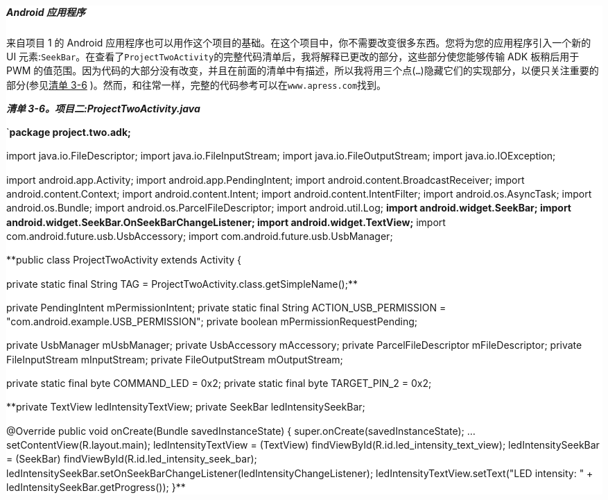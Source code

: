 ##### Android 应用程序

来自项目 1 的 Android 应用程序也可以用作这个项目的基础。在这个项目中，你不需要改变很多东西。您将为您的应用程序引入一个新的 UI 元素:`SeekBar`。在查看了`ProjectTwoActivity`的完整代码清单后，我将解释已更改的部分，这些部分使您能够传输 ADK 板稍后用于 PWM 的值范围。因为代码的大部分没有改变，并且在前面的清单中有描述，所以我将用三个点(`…`)隐藏它们的实现部分，以便只关注重要的部分(参见[清单 3-6](#list_3_6) )。然而，和往常一样，完整的代码参考可以在`www.apress.com`找到。

***清单 3-6。项目二:ProjectTwoActivity.java***

`**package project.two.adk;**

import java.io.FileDescriptor;
import java.io.FileInputStream;
import java.io.FileOutputStream;
import java.io.IOException;

import android.app.Activity;
import android.app.PendingIntent;
import android.content.BroadcastReceiver;
import android.content.Context;
import android.content.Intent;
import android.content.IntentFilter;
import android.os.AsyncTask;
import android.os.Bundle;
import android.os.ParcelFileDescriptor;
import android.util.Log;
**import android.widget.SeekBar;
import android.widget.SeekBar.OnSeekBarChangeListener;
import android.widget.TextView;**
import com.android.future.usb.UsbAccessory;
import com.android.future.usb.UsbManager;

**public class ProjectTwoActivity extends Activity {

private static final String TAG = ProjectTwoActivity.class.getSimpleName();**

private PendingIntent mPermissionIntent;
private static final String ACTION_USB_PERMISSION = "com.android.example.USB_PERMISSION";
private boolean mPermissionRequestPending;

private UsbManager mUsbManager;
private UsbAccessory mAccessory;
private ParcelFileDescriptor mFileDescriptor;
private FileInputStream mInputStream;
private FileOutputStream mOutputStream;

private static final byte COMMAND_LED = 0x2;
private static final byte TARGET_PIN_2 = 0x2;

**private TextView ledIntensityTextView;
private SeekBar ledIntensitySeekBar;

@Override
public void onCreate(Bundle savedInstanceState) {
super.onCreate(savedInstanceState);
…
setContentView(R.layout.main);
ledIntensityTextView = (TextView) findViewById(R.id.led_intensity_text_view);
ledIntensitySeekBar = (SeekBar) findViewById(R.id.led_intensity_seek_bar);
ledIntensitySeekBar.setOnSeekBarChangeListener(ledIntensityChangeListener);
ledIntensityTextView.setText("LED intensity: " + ledIntensitySeekBar.getProgress());
}**
